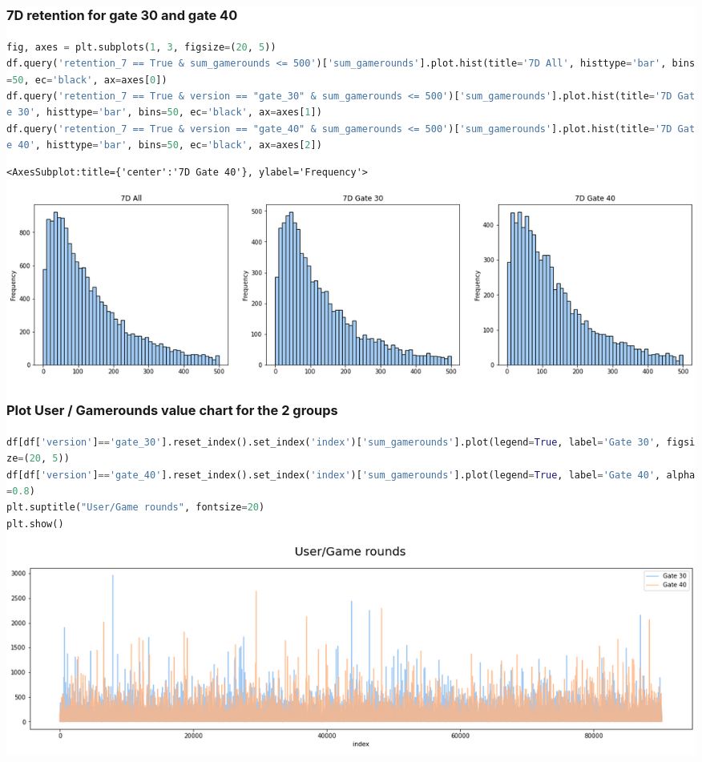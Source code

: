 

### 7D retention for gate 30 and gate 40


```python
fig, axes = plt.subplots(1, 3, figsize=(20, 5))
df.query('retention_7 == True & sum_gamerounds <= 500')['sum_gamerounds'].plot.hist(title='7D All', histtype='bar', bins=50, ec='black', ax=axes[0])
df.query('retention_7 == True & version == "gate_30" & sum_gamerounds <= 500')['sum_gamerounds'].plot.hist(title='7D Gate 30', histtype='bar', bins=50, ec='black', ax=axes[1])
df.query('retention_7 == True & version == "gate_40" & sum_gamerounds <= 500')['sum_gamerounds'].plot.hist(title='7D Gate 40', histtype='bar', bins=50, ec='black', ax=axes[2])
```




    <AxesSubplot:title={'center':'7D Gate 40'}, ylabel='Frequency'>




    
![png](output_30_1.png)
    


### Plot User / Gamerounds value chart for the 2 groups


```python
df[df['version']=='gate_30'].reset_index().set_index('index')['sum_gamerounds'].plot(legend=True, label='Gate 30', figsize=(20, 5))
df[df['version']=='gate_40'].reset_index().set_index('index')['sum_gamerounds'].plot(legend=True, label='Gate 40', alpha=0.8)
plt.suptitle("User/Game rounds", fontsize=20)
plt.show()
```


    
![png](output_32_0.png)
    